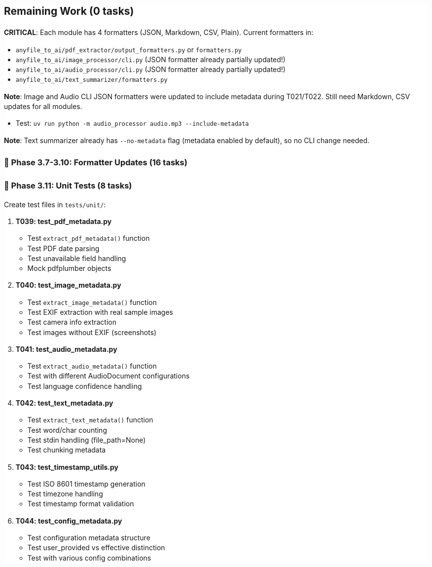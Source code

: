 ## Remaining Work (0 tasks)

**CRITICAL**: Each module has 4 formatters (JSON, Markdown, CSV, Plain). Current formatters in:
- `anyfile_to_ai/pdf_extractor/output_formatters.py` or `formatters.py`
- `anyfile_to_ai/image_processor/cli.py` (JSON formatter already partially updated!)
- `anyfile_to_ai/audio_processor/cli.py` (JSON formatter already partially updated!)
- `anyfile_to_ai/text_summarizer/formatters.py`

**Note**: Image and Audio CLI JSON formatters were updated to include metadata during T021/T022. Still need Markdown, CSV updates for all modules.
   - Test: `uv run python -m audio_processor audio.mp3 --include-metadata`

**Note**: Text summarizer already has `--no-metadata` flag (metadata enabled by default), so no CLI change needed.

### 🔲 Phase 3.7-3.10: Formatter Updates (16 tasks)



### 🔲 Phase 3.11: Unit Tests (8 tasks)

Create test files in `tests/unit/`:

1. **T039: test_pdf_metadata.py**
   - Test `extract_pdf_metadata()` function
   - Test PDF date parsing
   - Test unavailable field handling
   - Mock pdfplumber objects

2. **T040: test_image_metadata.py**
   - Test `extract_image_metadata()` function
   - Test EXIF extraction with real sample images
   - Test camera info extraction
   - Test images without EXIF (screenshots)

3. **T041: test_audio_metadata.py**
   - Test `extract_audio_metadata()` function
   - Test with different AudioDocument configurations
   - Test language confidence handling

4. **T042: test_text_metadata.py**
   - Test `extract_text_metadata()` function
   - Test word/char counting
   - Test stdin handling (file_path=None)
   - Test chunking metadata

5. **T043: test_timestamp_utils.py**
   - Test ISO 8601 timestamp generation
   - Test timezone handling
   - Test timestamp format validation

6. **T044: test_config_metadata.py**
   - Test configuration metadata structure
   - Test user_provided vs effective distinction
   - Test with various config combinations
